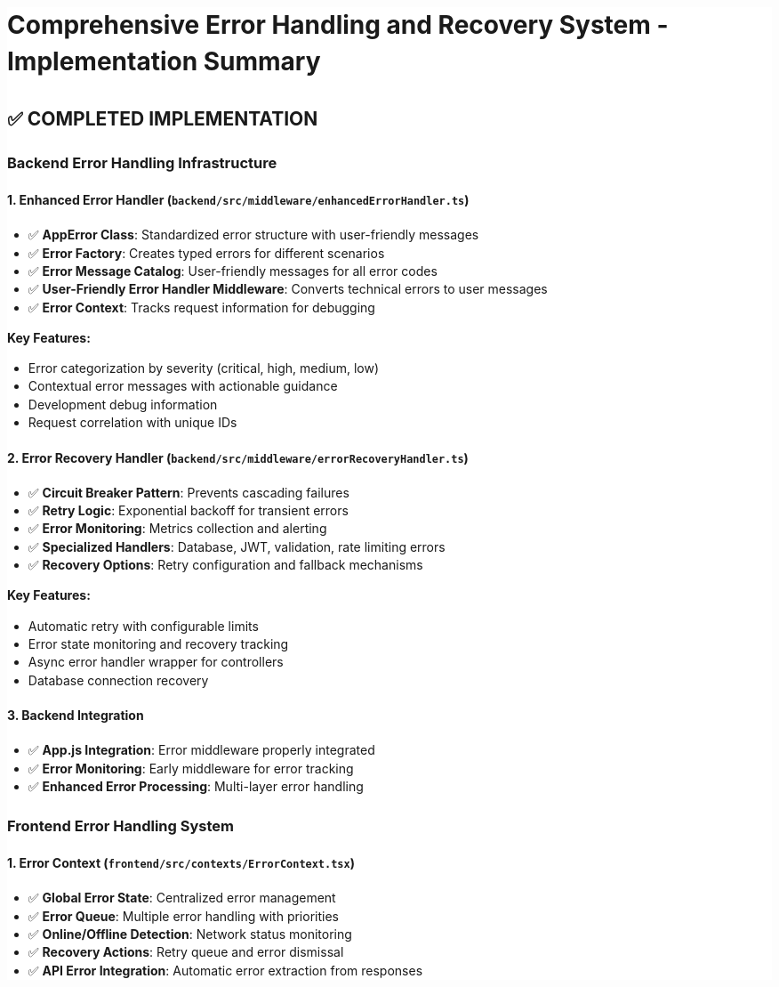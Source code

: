 # Comprehensive Error Handling and Recovery System - Implementation Summary

## ✅ COMPLETED IMPLEMENTATION

### Backend Error Handling Infrastructure

#### 1. Enhanced Error Handler (`backend/src/middleware/enhancedErrorHandler.ts`)
- ✅ **AppError Class**: Standardized error structure with user-friendly messages
- ✅ **Error Factory**: Creates typed errors for different scenarios
- ✅ **Error Message Catalog**: User-friendly messages for all error codes
- ✅ **User-Friendly Error Handler Middleware**: Converts technical errors to user messages
- ✅ **Error Context**: Tracks request information for debugging

**Key Features:**
- Error categorization by severity (critical, high, medium, low)
- Contextual error messages with actionable guidance
- Development debug information
- Request correlation with unique IDs

#### 2. Error Recovery Handler (`backend/src/middleware/errorRecoveryHandler.ts`)
- ✅ **Circuit Breaker Pattern**: Prevents cascading failures
- ✅ **Retry Logic**: Exponential backoff for transient errors
- ✅ **Error Monitoring**: Metrics collection and alerting
- ✅ **Specialized Handlers**: Database, JWT, validation, rate limiting errors
- ✅ **Recovery Options**: Retry configuration and fallback mechanisms

**Key Features:**
- Automatic retry with configurable limits
- Error state monitoring and recovery tracking
- Async error handler wrapper for controllers
- Database connection recovery

#### 3. Backend Integration
- ✅ **App.js Integration**: Error middleware properly integrated
- ✅ **Error Monitoring**: Early middleware for error tracking
- ✅ **Enhanced Error Processing**: Multi-layer error handling

### Frontend Error Handling System

#### 1. Error Context (`frontend/src/contexts/ErrorContext.tsx`)
- ✅ **Global Error State**: Centralized error management
- ✅ **Error Queue**: Multiple error handling with priorities
- ✅ **Online/Offline Detection**: Network status monitoring
- ✅ **Recovery Actions**: Retry queue and error dismissal
- ✅ **API Error Integration**: Automatic error extraction from responses
